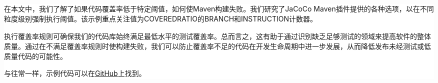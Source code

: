 在本文中，我们了解了如果代码覆盖率低于特定阈值，如何使Maven构建失败。我们研究了JaCoCo Maven插件提供的各种选项，以在不同粒度级别强制执行阈值。该示例重点关注值为COVEREDRATIO的BRANCH和INSTRUCTION计数器。

执行覆盖率规则可确保我们的代码库始终满足最低水平的测试覆盖率。总而言之，这有助于通过识别缺乏足够测试的领域来提高软件的整体质量。通过在不满足覆盖率规则时使构建失败，我们可以防止覆盖率不足的代码在开发生命周期中进一步发展，从而降低发布未经测试或低质量代码的可能性。

与往常一样，示例代码可以在[GitHub](https://github.com/tuyucheng7/taketoday-tutorial4j/tree/master/software.test/testing-libraries-2)上找到。